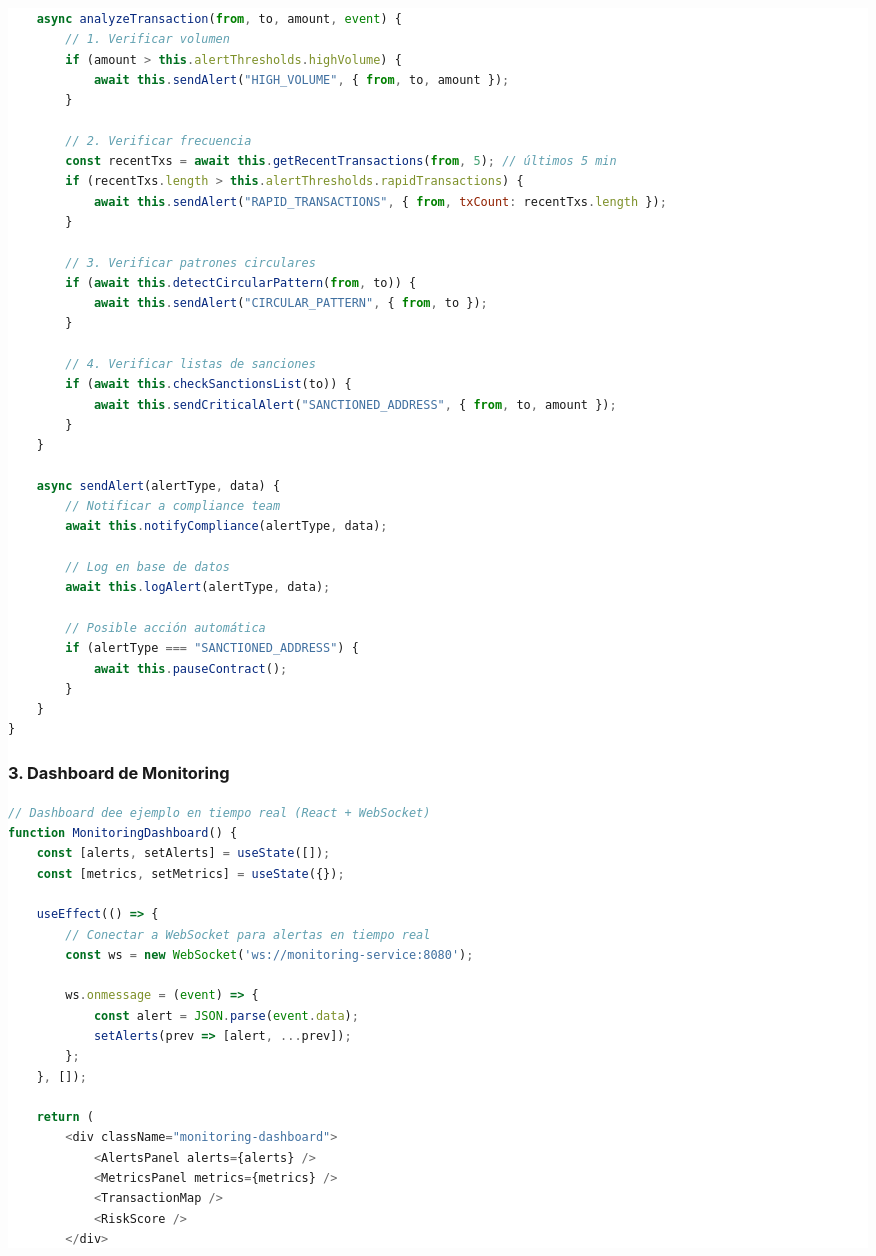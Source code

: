 ```javascript
    async analyzeTransaction(from, to, amount, event) {
        // 1. Verificar volumen
        if (amount > this.alertThresholds.highVolume) {
            await this.sendAlert("HIGH_VOLUME", { from, to, amount });
        }

        // 2. Verificar frecuencia
        const recentTxs = await this.getRecentTransactions(from, 5); // últimos 5 min
        if (recentTxs.length > this.alertThresholds.rapidTransactions) {
            await this.sendAlert("RAPID_TRANSACTIONS", { from, txCount: recentTxs.length });
        }

        // 3. Verificar patrones circulares
        if (await this.detectCircularPattern(from, to)) {
            await this.sendAlert("CIRCULAR_PATTERN", { from, to });
        }

        // 4. Verificar listas de sanciones
        if (await this.checkSanctionsList(to)) {
            await this.sendCriticalAlert("SANCTIONED_ADDRESS", { from, to, amount });
        }
    }

    async sendAlert(alertType, data) {
        // Notificar a compliance team
        await this.notifyCompliance(alertType, data);
        
        // Log en base de datos
        await this.logAlert(alertType, data);
        
        // Posible acción automática
        if (alertType === "SANCTIONED_ADDRESS") {
            await this.pauseContract();
        }
    }
}
```

### 3. Dashboard de Monitoring

```javascript
// Dashboard dee ejemplo en tiempo real (React + WebSocket)
function MonitoringDashboard() {
    const [alerts, setAlerts] = useState([]);
    const [metrics, setMetrics] = useState({});

    useEffect(() => {
        // Conectar a WebSocket para alertas en tiempo real
        const ws = new WebSocket('ws://monitoring-service:8080');
        
        ws.onmessage = (event) => {
            const alert = JSON.parse(event.data);
            setAlerts(prev => [alert, ...prev]);
        };
    }, []);

    return (
        <div className="monitoring-dashboard">
            <AlertsPanel alerts={alerts} />
            <MetricsPanel metrics={metrics} />
            <TransactionMap />
            <RiskScore />
        </div>
```
